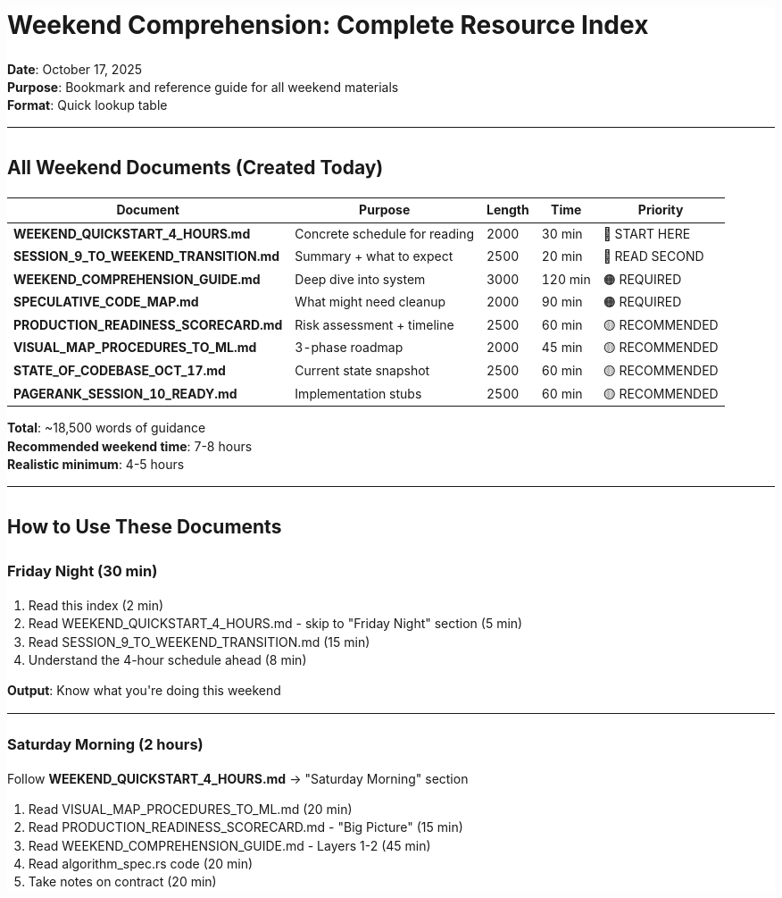 # Weekend Comprehension: Complete Resource Index

**Date**: October 17, 2025  
**Purpose**: Bookmark and reference guide for all weekend materials  
**Format**: Quick lookup table

---

## All Weekend Documents (Created Today)

| Document                               | Purpose                       | Length | Time    | Priority       |
| -------------------------------------- | ----------------------------- | ------ | ------- | -------------- |
| **WEEKEND_QUICKSTART_4_HOURS.md**      | Concrete schedule for reading | 2000   | 30 min  | 🔴 START HERE  |
| **SESSION_9_TO_WEEKEND_TRANSITION.md** | Summary + what to expect      | 2500   | 20 min  | 🔴 READ SECOND |
| **WEEKEND_COMPREHENSION_GUIDE.md**     | Deep dive into system         | 3000   | 120 min | 🟠 REQUIRED    |
| **SPECULATIVE_CODE_MAP.md**            | What might need cleanup       | 2000   | 90 min  | 🟠 REQUIRED    |
| **PRODUCTION_READINESS_SCORECARD.md**  | Risk assessment + timeline    | 2500   | 60 min  | 🟡 RECOMMENDED |
| **VISUAL_MAP_PROCEDURES_TO_ML.md**     | 3-phase roadmap               | 2000   | 45 min  | 🟡 RECOMMENDED |
| **STATE_OF_CODEBASE_OCT_17.md**        | Current state snapshot        | 2500   | 60 min  | 🟡 RECOMMENDED |
| **PAGERANK_SESSION_10_READY.md**       | Implementation stubs          | 2500   | 60 min  | 🟡 RECOMMENDED |

**Total**: ~18,500 words of guidance  
**Recommended weekend time**: 7-8 hours  
**Realistic minimum**: 4-5 hours

---

## How to Use These Documents

### Friday Night (30 min)

1. Read this index (2 min)
2. Read WEEKEND_QUICKSTART_4_HOURS.md - skip to "Friday Night" section (5 min)
3. Read SESSION_9_TO_WEEKEND_TRANSITION.md (15 min)
4. Understand the 4-hour schedule ahead (8 min)

**Output**: Know what you're doing this weekend

---

### Saturday Morning (2 hours)

Follow **WEEKEND_QUICKSTART_4_HOURS.md** → "Saturday Morning" section

1. Read VISUAL_MAP_PROCEDURES_TO_ML.md (20 min)
2. Read PRODUCTION_READINESS_SCORECARD.md - "Big Picture" (15 min)
3. Read WEEKEND_COMPREHENSION_GUIDE.md - Layers 1-2 (45 min)
4. Read algorithm_spec.rs code (20 min)
5. Take notes on contract (20 min)

